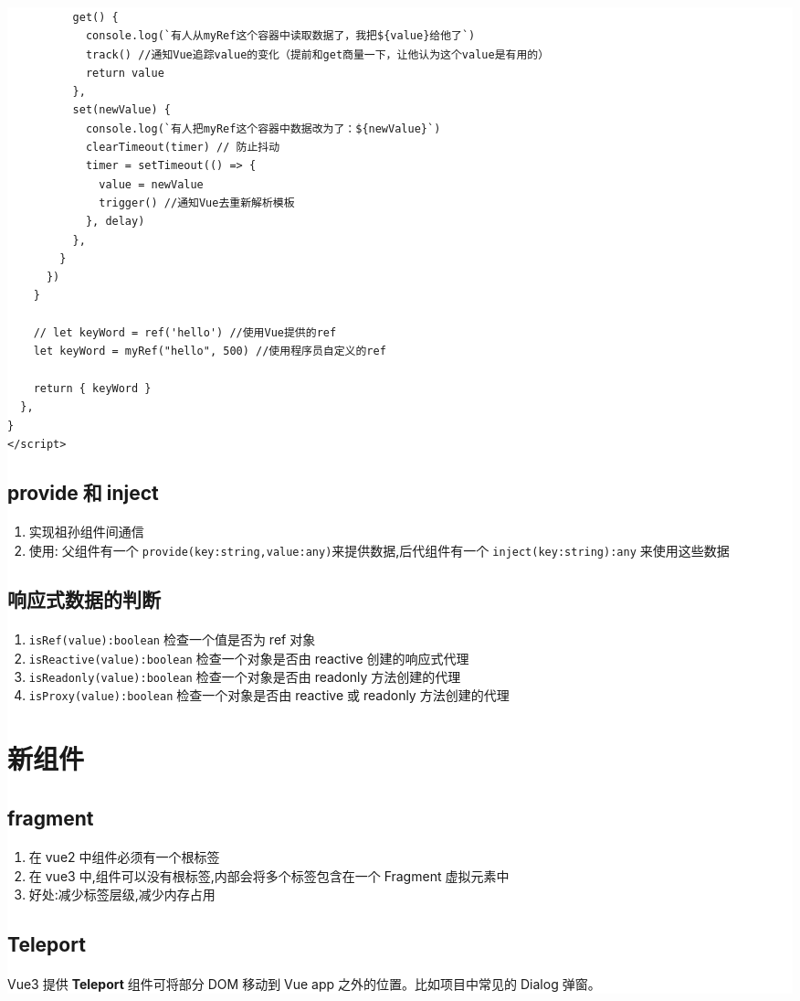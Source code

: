 ```vue
          get() {
            console.log(`有人从myRef这个容器中读取数据了，我把${value}给他了`)
            track() //通知Vue追踪value的变化（提前和get商量一下，让他认为这个value是有用的）
            return value
          },
          set(newValue) {
            console.log(`有人把myRef这个容器中数据改为了：${newValue}`)
            clearTimeout(timer) // 防止抖动
            timer = setTimeout(() => {
              value = newValue
              trigger() //通知Vue去重新解析模板
            }, delay)
          },
        }
      })
    }

    // let keyWord = ref('hello') //使用Vue提供的ref
    let keyWord = myRef("hello", 500) //使用程序员自定义的ref

    return { keyWord }
  },
}
</script>
```

## provide 和 inject

1. 实现祖孙组件间通信
2. 使用: 父组件有一个 `provide(key:string,value:any)`来提供数据,后代组件有一个 `inject(key:string):any` 来使用这些数据

## 响应式数据的判断

1. `isRef(value):boolean` 检查一个值是否为 ref 对象
2. `isReactive(value):boolean` 检查一个对象是否由 reactive 创建的响应式代理
3. `isReadonly(value):boolean` 检查一个对象是否由 readonly 方法创建的代理
4. `isProxy(value):boolean` 检查一个对象是否由 reactive 或 readonly 方法创建的代理

# 新组件

## fragment

1. 在 vue2 中组件必须有一个根标签
2. 在 vue3 中,组件可以没有根标签,内部会将多个标签包含在一个 Fragment 虚拟元素中
3. 好处:减少标签层级,减少内存占用

## Teleport

Vue3 提供 **Teleport** 组件可将部分 DOM 移动到 Vue app 之外的位置。比如项目中常见的 Dialog 弹窗。
